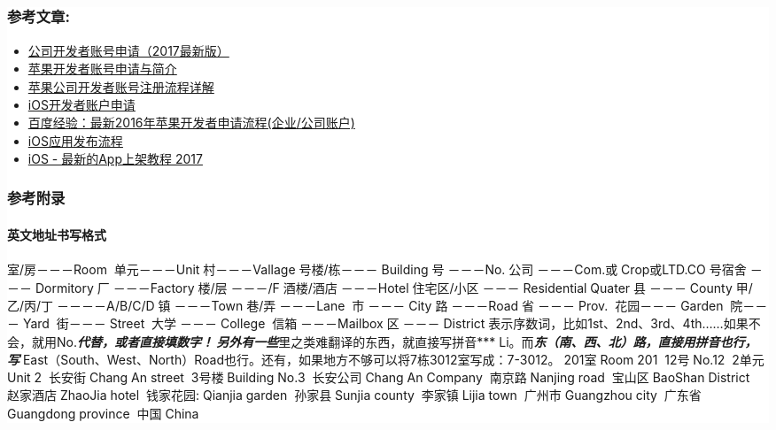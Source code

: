 ### 参考文章:
* [公司开发者账号申请（2017最新版）](http://www.cocoachina.com/apple/20170731/20073.html)
*  [苹果开发者账号申请与简介](http://blog.csdn.net/gbking/article/details/52586340)
*  [苹果公司开发者账号注册流程详解](http://www.cnblogs.com/xilinch/p/4037164.html)
*  [iOS开发者账户申请](http://www.jianshu.com/p/e88be24d6ab0)
*  [百度经验：最新2016年苹果开发者申请流程(企业/公司账户)](http://jingyan.baidu.com/article/b0b63dbfe0affc4a483070d3.html)
* [iOS应用发布流程](http://sonnewilling.com/blog/2014/03/01/iosying-yong-fa-bu-liu-cheng/)
* [iOS - 最新的App上架教程 2017](http://www.jianshu.com/p/3546bb4e9ba5)

### 参考附录

#### 英文地址书写格式
> 
室/房－－－Room 
单元－－－Unit
村－－－Vallage
号楼/栋－－－ Building
号 －－－No.
公司 －－－Com.或 Crop或LTD.CO
号宿舍 －－－ Dormitory
厂 －－－Factory
楼/层 －－－/F
酒楼/酒店 －－－Hotel
住宅区/小区 －－－ Residential Quater
县 －－－ County
甲/乙/丙/丁 －－－－A/B/C/D
镇 －－－Town
巷/弄 －－－Lane 
市 －－－ City
路 －－－Road
省 －－－ Prov. 
花园－－－ Garden 
院－－－ Yard 
街－－－ Street 
大学 －－－ College 
信箱 －－－Mailbox
区 －－－ District
表示序数词，比如1st、2nd、3rd、4th……如果不会，就用No.***代替，或者直接填数字！
另外有一些***里之类难翻译的东西，就直接写拼音*** Li。而***东（南、西、北）路，直接用拼音也行，写*** East（South、West、North）Road也行。还有，如果地方不够可以将7栋3012室写成：7-3012。
201室 Room 201 
12号 No.12 
2单元 Unit 2 
长安街 Chang An street 
3号楼 Building No.3 
长安公司 Chang An Company 
南京路 Nanjing road 
宝山区 BaoShan District 
赵家酒店 ZhaoJia hotel 
钱家花园: Qianjia garden 
孙家县 Sunjia county 
李家镇 Lijia town 
广州市 Guangzhou city 
广东省 Guangdong province 
中国 China
